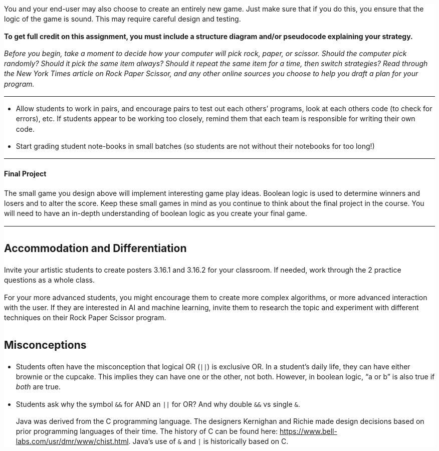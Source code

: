 You and your end-user may also choose to create an entirely new game. Just make sure that if you do this, you ensure that the logic of the game is sound. This may require careful design and testing.


**To get full credit on this assignment, you must include a structure diagram and/or pseudocode
  explaining your strategy.**

_Before you begin, take a moment to decide how your computer will pick rock, paper, or scissor.
Should the computer pick randomly? Should it pick the same item always? Should it repeat the same
item for a time, then switch strategies? Read through the New York Times article on Rock Paper
Scissor, and any other online sources you choose to help you draft a plan for your program._

----------------------------------------------------------------------------------------------------

- Allow students to work in pairs, and encourage pairs to test out each others’ programs, look at
  each others code (to check for errors), etc. If students appear to be working too closely, remind
  them that each team is responsible for writing their own code.

- Start grading student note-books in small batches (so students are not without their notebooks for
  too long!)

---

#### Final Project

The small game you design above will implement interesting game play ideas. Boolean logic is used to determine winners and losers and to alter the score. Keep these small games in mind as you continue to think about the final project in the course. You will need to have an in-depth understanding of boolean logic as you create your final game.

---

Accommodation and Differentiation
---------------------------------
Invite your artistic students to create posters 3.16.1 and 3.16.2 for your classroom. If needed,
work through the 2 practice questions as a whole class.

For your more advanced students, you might encourage them to create more complex algorithms, or more
advanced interaction with the user. If they are interested in AI and machine learning, invite them
to research the topic and experiment with different techniques on their Rock Paper Scissor program.


Misconceptions
--------------
- Students often have the misconception that logical OR (`||`) is exclusive OR. In a student’s daily
  life, they can have either brownie or the cupcake. This implies they can have one or the other,
  not both. However, in boolean logic, “a or b” is also true if _both_ are true.

- Students ask why the symbol `&&` for AND an `||` for OR? And why double `&&` vs single `&`.

  Java was derived from the C programming language. The designers Kernighan and Richie made design
  decisions based on prior programming languages of their time. The history of C can be found here:
  <https://www.bell-labs.com/usr/dmr/www/chist.html>. Java’s use of `&` and `|` is historically
  based on C.
